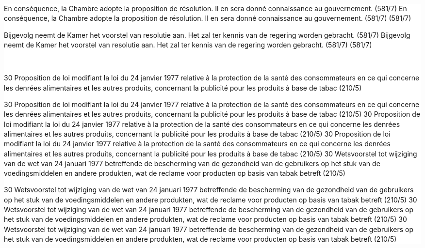 
En conséquence, la Chambre adopte la
proposition de résolution. Il en sera donné connaissance au gouvernement. (581/7)
En conséquence, la Chambre adopte la
proposition de résolution. Il en sera donné connaissance au gouvernement. 
(581/7)
(581/7)


Bijgevolg neemt de Kamer het voorstel van
resolutie aan. Het zal ter kennis van de regering worden gebracht. (581/7)
Bijgevolg neemt de Kamer het voorstel van
resolutie aan. Het zal ter kennis van de regering worden gebracht. 
(581/7)
(581/7)


 
 

30 Proposition de loi modifiant
la loi du 24 janvier 1977 relative à la protection de la santé des
consommateurs en ce qui concerne les denrées alimentaires et les autres
produits, concernant la publicité pour les produits à base de tabac (210/5)

30 Proposition de loi modifiant
la loi du 24 janvier 1977 relative à la protection de la santé des
consommateurs en ce qui concerne les denrées alimentaires et les autres
produits, concernant la publicité pour les produits à base de tabac (210/5)
30 Proposition de loi modifiant
la loi du 24 janvier 1977 relative à la protection de la santé des
consommateurs en ce qui concerne les denrées alimentaires et les autres
produits, concernant la publicité pour les produits à base de tabac (210/5)
30 Proposition de loi modifiant
la loi du 24 janvier 1977 relative à la protection de la santé des
consommateurs en ce qui concerne les denrées alimentaires et les autres
produits, concernant la publicité pour les produits à base de tabac (210/5)
30 Wetsvoorstel tot wijziging
van de wet van 24 januari 1977 betreffende de bescherming van de
gezondheid van de gebruikers op het stuk van de voedingsmiddelen en andere produkten,
wat de reclame voor producten op basis van tabak betreft (210/5)

30 Wetsvoorstel tot wijziging
van de wet van 24 januari 1977 betreffende de bescherming van de
gezondheid van de gebruikers op het stuk van de voedingsmiddelen en andere produkten,
wat de reclame voor producten op basis van tabak betreft (210/5)
30 Wetsvoorstel tot wijziging
van de wet van 24 januari 1977 betreffende de bescherming van de
gezondheid van de gebruikers op het stuk van de voedingsmiddelen en andere produkten,
wat de reclame voor producten op basis van tabak betreft (210/5)
30 Wetsvoorstel tot wijziging
van de wet van 24 januari 1977 betreffende de bescherming van de
gezondheid van de gebruikers op het stuk van de voedingsmiddelen en andere produkten,
wat de reclame voor producten op basis van tabak betreft (210/5)
 
 